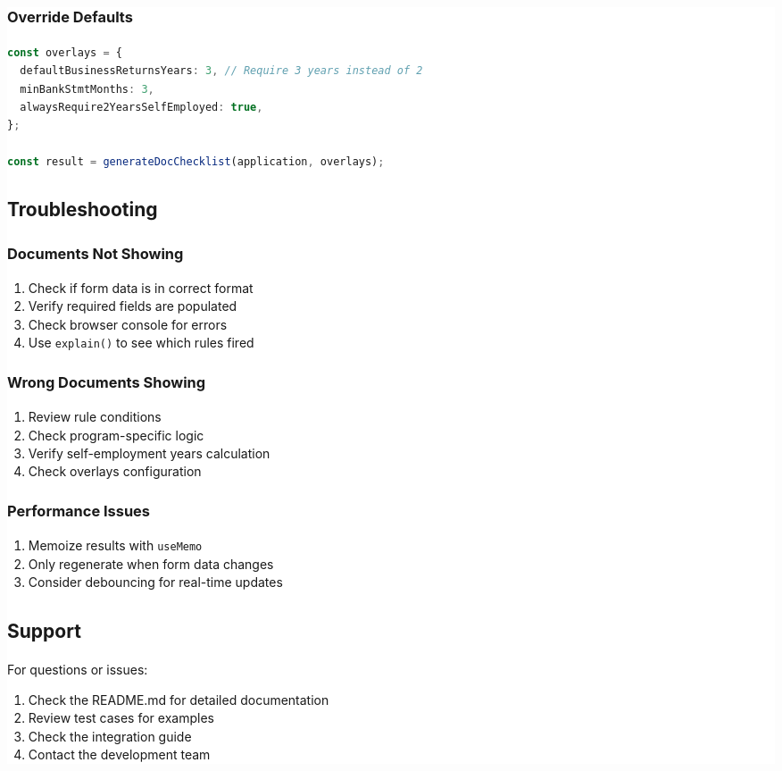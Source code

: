 ### Override Defaults

```typescript
const overlays = {
  defaultBusinessReturnsYears: 3, // Require 3 years instead of 2
  minBankStmtMonths: 3,
  alwaysRequire2YearsSelfEmployed: true,
};

const result = generateDocChecklist(application, overlays);
```

## Troubleshooting

### Documents Not Showing

1. Check if form data is in correct format
2. Verify required fields are populated
3. Check browser console for errors
4. Use `explain()` to see which rules fired

### Wrong Documents Showing

1. Review rule conditions
2. Check program-specific logic
3. Verify self-employment years calculation
4. Check overlays configuration

### Performance Issues

1. Memoize results with `useMemo`
2. Only regenerate when form data changes
3. Consider debouncing for real-time updates

## Support

For questions or issues:
1. Check the README.md for detailed documentation
2. Review test cases for examples
3. Check the integration guide
4. Contact the development team


